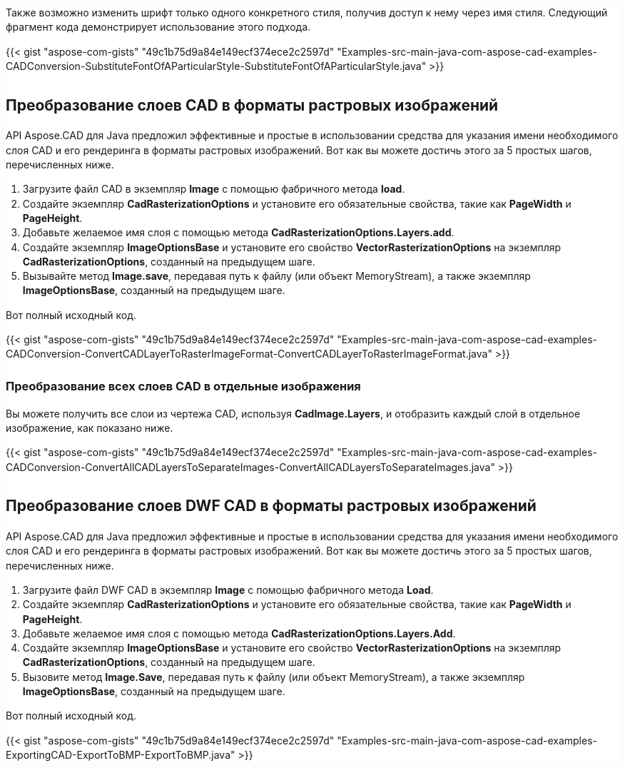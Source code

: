 


Также возможно изменить шрифт только одного конкретного стиля, получив доступ к нему через имя стиля. Следующий фрагмент кода демонстрирует использование этого подхода.

{{< gist "aspose-com-gists" "49c1b75d9a84e149ecf374ece2c2597d" "Examples-src-main-java-com-aspose-cad-examples-CADConversion-SubstituteFontOfAParticularStyle-SubstituteFontOfAParticularStyle.java" >}}




## **Преобразование слоев CAD в форматы растровых изображений**
API Aspose.CAD для Java предложил эффективные и простые в использовании средства для указания имени необходимого слоя CAD и его рендеринга в форматы растровых изображений. Вот как вы можете достичь этого за 5 простых шагов, перечисленных ниже.

1. Загрузите файл CAD в экземпляр **Image** с помощью фабричного метода **load**.
1. Создайте экземпляр **CadRasterizationOptions** и установите его обязательные свойства, такие как **PageWidth** и **PageHeight**.
1. Добавьте желаемое имя слоя с помощью метода **CadRasterizationOptions.Layers.add**.
1. Создайте экземпляр **ImageOptionsBase** и установите его свойство **VectorRasterizationOptions** на экземпляр **CadRasterizationOptions**, созданный на предыдущем шаге.
1. Вызывайте метод **Image.save**, передавая путь к файлу (или объект MemoryStream), а также экземпляр **ImageOptionsBase**, созданный на предыдущем шаге.

Вот полный исходный код.

{{< gist "aspose-com-gists" "49c1b75d9a84e149ecf374ece2c2597d" "Examples-src-main-java-com-aspose-cad-examples-CADConversion-ConvertCADLayerToRasterImageFormat-ConvertCADLayerToRasterImageFormat.java" >}}




### **Преобразование всех слоев CAD в отдельные изображения**
Вы можете получить все слои из чертежа CAD, используя **CadImage.Layers**, и отобразить каждый слой в отдельное изображение, как показано ниже.

{{< gist "aspose-com-gists" "49c1b75d9a84e149ecf374ece2c2597d" "Examples-src-main-java-com-aspose-cad-examples-CADConversion-ConvertAllCADLayersToSeparateImages-ConvertAllCADLayersToSeparateImages.java" >}}


## **Преобразование слоев DWF CAD в форматы растровых изображений**
API Aspose.CAD для Java предложил эффективные и простые в использовании средства для указания имени необходимого слоя CAD и его рендеринга в форматы растровых изображений. Вот как вы можете достичь этого за 5 простых шагов, перечисленных ниже.

1. Загрузите файл DWF CAD в экземпляр **Image** с помощью фабричного метода **Load**.
1. Создайте экземпляр **CadRasterizationOptions** и установите его обязательные свойства, такие как **PageWidth** и **PageHeight**.
1. Добавьте желаемое имя слоя с помощью метода **CadRasterizationOptions.Layers.Add**.
1. Создайте экземпляр **ImageOptionsBase** и установите его свойство **VectorRasterizationOptions** на экземпляр **CadRasterizationOptions**, созданный на предыдущем шаге.
1. Вызовите метод **Image.Save**, передавая путь к файлу (или объект MemoryStream), а также экземпляр **ImageOptionsBase**, созданный на предыдущем шаге.

Вот полный исходный код.

{{< gist "aspose-com-gists" "49c1b75d9a84e149ecf374ece2c2597d" "Examples-src-main-java-com-aspose-cad-examples-ExportingCAD-ExportToBMP-ExportToBMP.java" >}}
